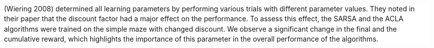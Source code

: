 (Wiering 2008) determined all learning parameters by performing various trials with different parameter values.
They noted in their paper that the discount factor had a major effect on the performance.
To assess this effect,
the SARSA and the ACLA algorithms were trained on the simple maze with changed discount.
We observe a significant change in the final and the cumulative reward,
which highlights the importance of this parameter in the overall performance of the algorithms. 
